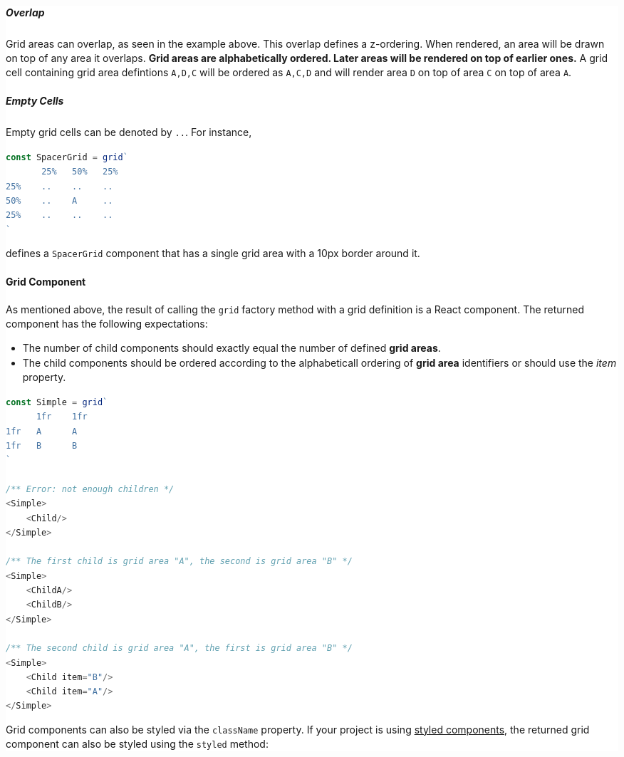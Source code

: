 ##### Overlap
Grid areas can overlap, as seen in the example above. This overlap defines a z-ordering. When rendered, an area will be drawn on top of any area it overlaps. **Grid areas are alphabetically ordered. Later areas will be rendered on top of earlier ones.** A grid cell containing grid area defintions `A,D,C` will be ordered as `A,C,D` and will render area `D` on top of area `C` on top of area `A`.

##### Empty Cells
Empty grid cells can be denoted by `..`. For instance,

```javascript
const SpacerGrid = grid`
       25%   50%   25%
25%    ..    ..    ..
50%    ..    A     ..
25%    ..    ..    ..
`
```
defines a `SpacerGrid` component that has a single grid area with a 10px border around it.

#### Grid Component
As mentioned above, the result of calling the `grid` factory method with a grid definition is a React component. The returned component has the following expectations:

* The number of child components should exactly equal the number of defined **grid areas**.
* The child components should be ordered according to the alphabeticall ordering of **grid area** identifiers or should use the *item* property.


```javascript
const Simple = grid`
      1fr    1fr
1fr   A      A
1fr   B      B
`

/** Error: not enough children */
<Simple>
	<Child/>
</Simple>

/** The first child is grid area "A", the second is grid area "B" */
<Simple>
	<ChildA/>
	<ChildB/>
</Simple>

/** The second child is grid area "A", the first is grid area "B" */
<Simple>
	<Child item="B"/>
	<Child item="A"/>
</Simple>
```

Grid components can also be styled via the `className` property. If your project is using [styled components](https://www.styled-components.com/), the returned grid component can also be styled using the `styled` method:
